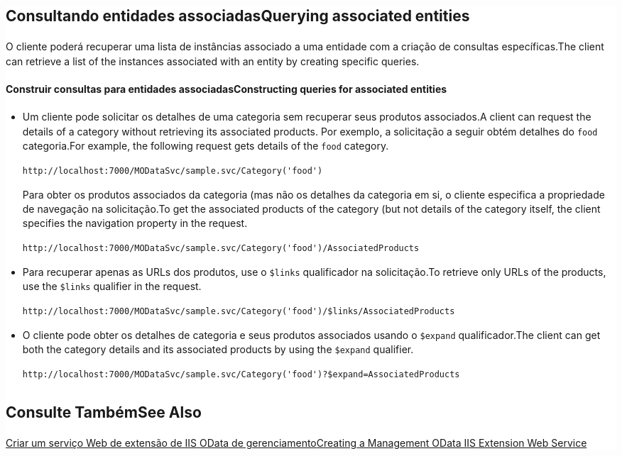 ## <a name="querying-associated-entities"></a><span data-ttu-id="e0af0-139">Consultando entidades associadas</span><span class="sxs-lookup"><span data-stu-id="e0af0-139">Querying associated entities</span></span>

<span data-ttu-id="e0af0-140">O cliente poderá recuperar uma lista de instâncias associado a uma entidade com a criação de consultas específicas.</span><span class="sxs-lookup"><span data-stu-id="e0af0-140">The client can retrieve a list of the instances associated with an entity by creating specific queries.</span></span>

#### <a name="constructing-queries-for-associated-entities"></a><span data-ttu-id="e0af0-141">Construir consultas para entidades associadas</span><span class="sxs-lookup"><span data-stu-id="e0af0-141">Constructing queries for associated entities</span></span>

- <span data-ttu-id="e0af0-142">Um cliente pode solicitar os detalhes de uma categoria sem recuperar seus produtos associados.</span><span class="sxs-lookup"><span data-stu-id="e0af0-142">A client can request the details of a category without retrieving its associated products.</span></span> <span data-ttu-id="e0af0-143">Por exemplo, a solicitação a seguir obtém detalhes do `food` categoria.</span><span class="sxs-lookup"><span data-stu-id="e0af0-143">For example, the following request gets details of the `food` category.</span></span>

  ```
  http://localhost:7000/MODataSvc/sample.svc/Category('food')
  ```

  <span data-ttu-id="e0af0-144">Para obter os produtos associados da categoria (mas não os detalhes da categoria em si, o cliente especifica a propriedade de navegação na solicitação.</span><span class="sxs-lookup"><span data-stu-id="e0af0-144">To get the associated products of the category (but not details of the category itself, the client specifies the navigation property in the request.</span></span>

  ```
  http://localhost:7000/MODataSvc/sample.svc/Category('food')/AssociatedProducts
  ```

- <span data-ttu-id="e0af0-145">Para recuperar apenas as URLs dos produtos, use o `$links` qualificador na solicitação.</span><span class="sxs-lookup"><span data-stu-id="e0af0-145">To retrieve only URLs of the products, use the `$links` qualifier in the request.</span></span>

  ```
  http://localhost:7000/MODataSvc/sample.svc/Category('food')/$links/AssociatedProducts
  ```

- <span data-ttu-id="e0af0-146">O cliente pode obter os detalhes de categoria e seus produtos associados usando o `$expand` qualificador.</span><span class="sxs-lookup"><span data-stu-id="e0af0-146">The client can get both the category details and its associated products by using the `$expand` qualifier.</span></span>

  ```
  http://localhost:7000/MODataSvc/sample.svc/Category('food')?$expand=AssociatedProducts
  ```

## <a name="see-also"></a><span data-ttu-id="e0af0-147">Consulte Também</span><span class="sxs-lookup"><span data-stu-id="e0af0-147">See Also</span></span>

[<span data-ttu-id="e0af0-148">Criar um serviço Web de extensão de IIS OData de gerenciamento</span><span class="sxs-lookup"><span data-stu-id="e0af0-148">Creating a Management OData IIS Extension Web Service</span></span>](./creating-a-management-odata-web-service.md)